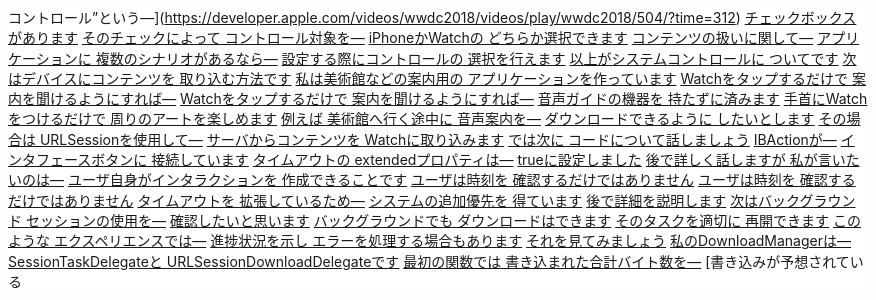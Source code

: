 コントロール”という―](https://developer.apple.com/videos/wwdc2018/videos/play/wwdc2018/504/?time=312) [チェックボックスがあります](https://developer.apple.com/videos/wwdc2018/videos/play/wwdc2018/504/?time=317) [そのチェックによって
コントロール対象を―](https://developer.apple.com/videos/wwdc2018/videos/play/wwdc2018/504/?time=320) [iPhoneかWatchの
どちらか選択できます](https://developer.apple.com/videos/wwdc2018/videos/play/wwdc2018/504/?time=324) [コンテンツの扱いに関して―](https://developer.apple.com/videos/wwdc2018/videos/play/wwdc2018/504/?time=330) [アプリケーションに
複数のシナリオがあるなら―](https://developer.apple.com/videos/wwdc2018/videos/play/wwdc2018/504/?time=333) [設定する際にコントロールの
選択を行えます](https://developer.apple.com/videos/wwdc2018/videos/play/wwdc2018/504/?time=338) [以上がシステムコントロールに
ついてです](https://developer.apple.com/videos/wwdc2018/videos/play/wwdc2018/504/?time=345) [次はデバイスにコンテンツを
取り込む方法です](https://developer.apple.com/videos/wwdc2018/videos/play/wwdc2018/504/?time=348) [私は美術館などの案内用の
アプリケーションを作っています](https://developer.apple.com/videos/wwdc2018/videos/play/wwdc2018/504/?time=355) [Watchをタップするだけで
案内を聞けるようにすれば―](https://developer.apple.com/videos/wwdc2018/videos/play/wwdc2018/504/?time=359) [Watchをタップするだけで
案内を聞けるようにすれば―](https://developer.apple.com/videos/wwdc2018/videos/play/wwdc2018/504/?time=359) [音声ガイドの機器を
持たずに済みます](https://developer.apple.com/videos/wwdc2018/videos/play/wwdc2018/504/?time=364) [手首にWatchをつけるだけで
周りのアートを楽しめます](https://developer.apple.com/videos/wwdc2018/videos/play/wwdc2018/504/?time=369) [例えば 美術館へ行く途中に
音声案内を―](https://developer.apple.com/videos/wwdc2018/videos/play/wwdc2018/504/?time=374) [ダウンロードできるように
したいとします](https://developer.apple.com/videos/wwdc2018/videos/play/wwdc2018/504/?time=379) [その場合は
URLSessionを使用して―](https://developer.apple.com/videos/wwdc2018/videos/play/wwdc2018/504/?time=384) [サーバからコンテンツを
Watchに取り込みます](https://developer.apple.com/videos/wwdc2018/videos/play/wwdc2018/504/?time=387) [では次に
コードについて話しましょう](https://developer.apple.com/videos/wwdc2018/videos/play/wwdc2018/504/?time=393) [IBActionが―](https://developer.apple.com/videos/wwdc2018/videos/play/wwdc2018/504/?time=398) [インタフェースボタンに
接続しています](https://developer.apple.com/videos/wwdc2018/videos/play/wwdc2018/504/?time=399) [タイムアウトの
extendedプロパティは―](https://developer.apple.com/videos/wwdc2018/videos/play/wwdc2018/504/?time=403) [trueに設定しました](https://developer.apple.com/videos/wwdc2018/videos/play/wwdc2018/504/?time=406) [後で詳しく話しますが
私が言いたいのは―](https://developer.apple.com/videos/wwdc2018/videos/play/wwdc2018/504/?time=409) [ユーザ自身がインタラクションを
作成できることです](https://developer.apple.com/videos/wwdc2018/videos/play/wwdc2018/504/?time=414) [ユーザは時刻を
確認するだけではありません](https://developer.apple.com/videos/wwdc2018/videos/play/wwdc2018/504/?time=418) [ユーザは時刻を
確認するだけではありません](https://developer.apple.com/videos/wwdc2018/videos/play/wwdc2018/504/?time=418) [タイムアウトを
拡張しているため―](https://developer.apple.com/videos/wwdc2018/videos/play/wwdc2018/504/?time=422) [システムの追加優先を
得ています](https://developer.apple.com/videos/wwdc2018/videos/play/wwdc2018/504/?time=425) [後で詳細を説明します](https://developer.apple.com/videos/wwdc2018/videos/play/wwdc2018/504/?time=429) [次はバックグラウンド
セッションの使用を―](https://developer.apple.com/videos/wwdc2018/videos/play/wwdc2018/504/?time=433) [確認したいと思います](https://developer.apple.com/videos/wwdc2018/videos/play/wwdc2018/504/?time=437) [バックグラウンドでも
ダウンロードはできます](https://developer.apple.com/videos/wwdc2018/videos/play/wwdc2018/504/?time=439) [そのタスクを適切に
再開できます](https://developer.apple.com/videos/wwdc2018/videos/play/wwdc2018/504/?time=444) [このような
エクスペリエンスでは―](https://developer.apple.com/videos/wwdc2018/videos/play/wwdc2018/504/?time=449) [進捗状況を示し
エラーを処理する場合もあります](https://developer.apple.com/videos/wwdc2018/videos/play/wwdc2018/504/?time=452) [それを見てみましょう](https://developer.apple.com/videos/wwdc2018/videos/play/wwdc2018/504/?time=456) [私のDownloadManagerは―](https://developer.apple.com/videos/wwdc2018/videos/play/wwdc2018/504/?time=460) [SessionTaskDelegateと
URLSessionDownloadDelegateです](https://developer.apple.com/videos/wwdc2018/videos/play/wwdc2018/504/?time=462) [最初の関数では
書き込まれた合計バイト数を―](https://developer.apple.com/videos/wwdc2018/videos/play/wwdc2018/504/?time=467) [書き込みが予想されている
